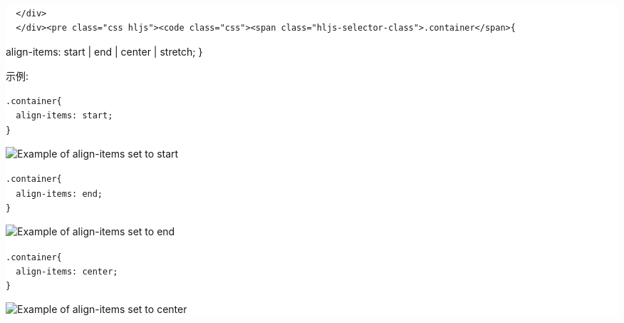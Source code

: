       </div>
      </div><pre class="css hljs"><code class="css"><span class="hljs-selector-class">.container</span>{
  <span class="hljs-attribute">align-items</span>: start | end | center | stretch;
}</code></pre>
<p>示例:</p>
<div class="widget-codetool" style="display:none;">
      <div class="widget-codetool--inner">
      <span class="selectCode code-tool" data-toggle="tooltip" data-placement="top" title="" data-original-title="全选"></span>
      <span type="button" class="copyCode code-tool" data-toggle="tooltip" data-placement="top" data-clipboard-text=".container{
  align-items: start;
}" title="" data-original-title="复制"></span>
      <span type="button" class="saveToNote code-tool" data-toggle="tooltip" data-placement="top" title="" data-original-title="放进笔记"></span>
      </div>
      </div><pre class="css hljs"><code class="css"><span class="hljs-selector-class">.container</span>{
  <span class="hljs-attribute">align-items</span>: start;
}</code></pre>
<p><span class="img-wrap"><img data-src="/img/remote/1460000008299570?w=312&amp;h=125" src="https://static.alili.tech/img/remote/1460000008299570?w=312&amp;h=125" alt="Example of align-items set to start" title="Example of align-items set to start" style="cursor: pointer;"></span></p>
<div class="widget-codetool" style="display:none;">
      <div class="widget-codetool--inner">
      <span class="selectCode code-tool" data-toggle="tooltip" data-placement="top" title="" data-original-title="全选"></span>
      <span type="button" class="copyCode code-tool" data-toggle="tooltip" data-placement="top" data-clipboard-text=".container{
  align-items: end;
}
" title="" data-original-title="复制"></span>
      <span type="button" class="saveToNote code-tool" data-toggle="tooltip" data-placement="top" title="" data-original-title="放进笔记"></span>
      </div>
      </div><pre class="css hljs"><code class="css"><span class="hljs-selector-class">.container</span>{
  <span class="hljs-attribute">align-items</span>: end;
}
</code></pre>
<p><span class="img-wrap"><img data-src="/img/remote/1460000008299571?w=312&amp;h=125" src="https://static.alili.tech/img/remote/1460000008299571?w=312&amp;h=125" alt="Example of align-items set to end" title="Example of align-items set to end" style="cursor: pointer;"></span></p>
<div class="widget-codetool" style="display:none;">
      <div class="widget-codetool--inner">
      <span class="selectCode code-tool" data-toggle="tooltip" data-placement="top" title="" data-original-title="全选"></span>
      <span type="button" class="copyCode code-tool" data-toggle="tooltip" data-placement="top" data-clipboard-text=".container{
  align-items: center;
}
" title="" data-original-title="复制"></span>
      <span type="button" class="saveToNote code-tool" data-toggle="tooltip" data-placement="top" title="" data-original-title="放进笔记"></span>
      </div>
      </div><pre class="css hljs"><code class="css"><span class="hljs-selector-class">.container</span>{
  <span class="hljs-attribute">align-items</span>: center;
}
</code></pre>
<p><span class="img-wrap"><img data-src="/img/remote/1460000008299572?w=312&amp;h=125" src="https://static.alili.tech/img/remote/1460000008299572?w=312&amp;h=125" alt="Example of align-items set to center" title="Example of align-items set to center" style="cursor: pointer;"></span></p>
<div class="widget-codetool" style="display:none;">
      <div class="widget-codetool--inner">
      <span class="selectCode code-tool" data-toggle="tooltip" data-placement="top" title="" data-original-title="全选"></span>
      <span type="button" class="copyCode code-tool" data-toggle="tooltip" data-placement="top" data-clipboard-text=".container{
  align-items: stretch;
}
